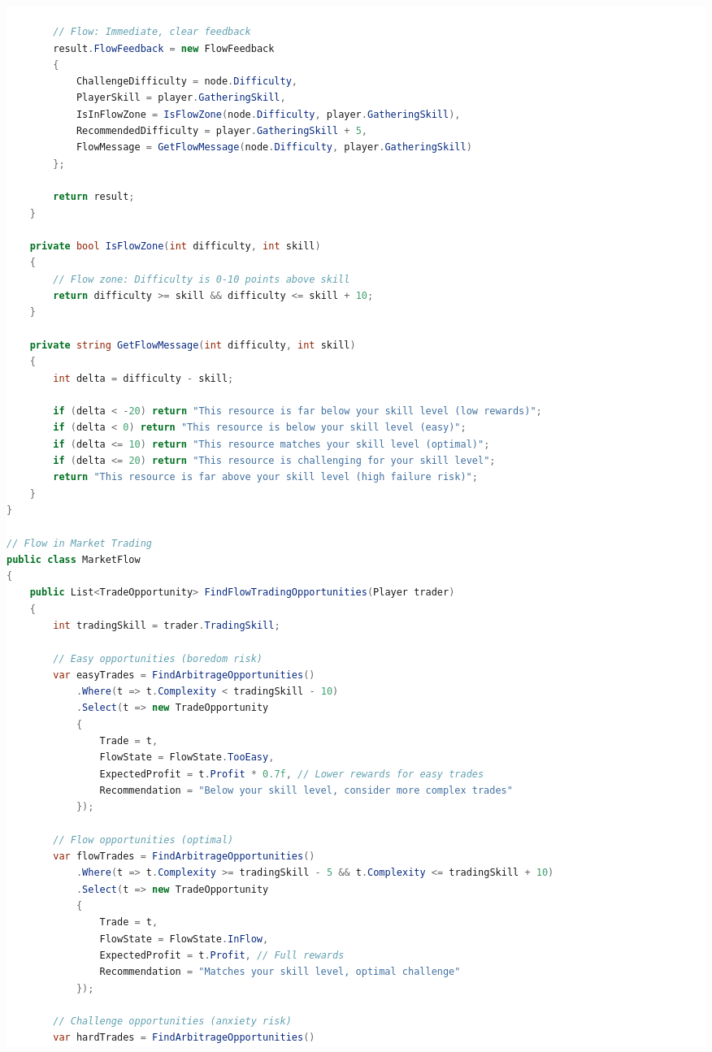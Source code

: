 ```csharp
        
        // Flow: Immediate, clear feedback
        result.FlowFeedback = new FlowFeedback
        {
            ChallengeDifficulty = node.Difficulty,
            PlayerSkill = player.GatheringSkill,
            IsInFlowZone = IsFlowZone(node.Difficulty, player.GatheringSkill),
            RecommendedDifficulty = player.GatheringSkill + 5,
            FlowMessage = GetFlowMessage(node.Difficulty, player.GatheringSkill)
        };
        
        return result;
    }
    
    private bool IsFlowZone(int difficulty, int skill)
    {
        // Flow zone: Difficulty is 0-10 points above skill
        return difficulty >= skill && difficulty <= skill + 10;
    }
    
    private string GetFlowMessage(int difficulty, int skill)
    {
        int delta = difficulty - skill;
        
        if (delta < -20) return "This resource is far below your skill level (low rewards)";
        if (delta < 0) return "This resource is below your skill level (easy)";
        if (delta <= 10) return "This resource matches your skill level (optimal)";
        if (delta <= 20) return "This resource is challenging for your skill level";
        return "This resource is far above your skill level (high failure risk)";
    }
}

// Flow in Market Trading
public class MarketFlow
{
    public List<TradeOpportunity> FindFlowTradingOpportunities(Player trader)
    {
        int tradingSkill = trader.TradingSkill;
        
        // Easy opportunities (boredom risk)
        var easyTrades = FindArbitrageOpportunities()
            .Where(t => t.Complexity < tradingSkill - 10)
            .Select(t => new TradeOpportunity
            {
                Trade = t,
                FlowState = FlowState.TooEasy,
                ExpectedProfit = t.Profit * 0.7f, // Lower rewards for easy trades
                Recommendation = "Below your skill level, consider more complex trades"
            });
        
        // Flow opportunities (optimal)
        var flowTrades = FindArbitrageOpportunities()
            .Where(t => t.Complexity >= tradingSkill - 5 && t.Complexity <= tradingSkill + 10)
            .Select(t => new TradeOpportunity
            {
                Trade = t,
                FlowState = FlowState.InFlow,
                ExpectedProfit = t.Profit, // Full rewards
                Recommendation = "Matches your skill level, optimal challenge"
            });
        
        // Challenge opportunities (anxiety risk)
        var hardTrades = FindArbitrageOpportunities()
```